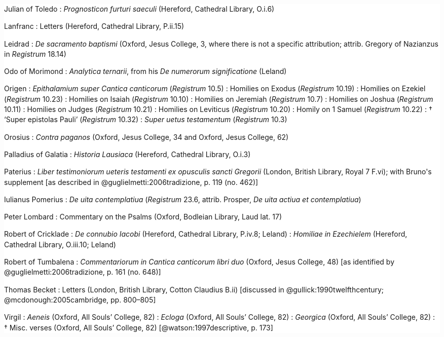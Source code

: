 Julian of Toledo
: *Prognosticon furturi saeculi* (Hereford, Cathedral Library, O.i.6)

Lanfranc
: Letters (Hereford, Cathedral Library, P.ii.15)

Leidrad
: *De sacramento baptismi* (Oxford, Jesus College, 3, where there is not a specific attribution; attrib. Gregory of Nazianzus in *Registrum* 18.14)

Odo of Morimond
: *Analytica ternarii*, from his *De numerorum significatione* (Leland)

Origen
: *Epithalamium super Cantica canticorum* (*Registrum* 10.5)
: Homilies on Exodus (*Registrum* 10.19)
: Homilies on Ezekiel (*Registrum* 10.23)
: Homilies on Isaiah (*Registrum* 10.10)
: Homilies on Jeremiah (*Registrum* 10.7)
: Homilies on Joshua (*Registrum* 10.11)
: Homilies on Judges (*Registrum* 10.21)
: Homilies on Leviticus (*Registrum* 10.20)
: Homily on 1 Samuel (*Registrum* 10.22)
: † ‘Super epistolas Pauli’ (*Registrum* 10.32)
: *Super uetus testamentum* (*Registrum* 10.3)

Orosius
: *Contra paganos* (Oxford, Jesus College, 34 and Oxford, Jesus College, 62)

Palladius of Galatia
: *Historia Lausiaca* (Hereford, Cathedral Library, O.i.3)

Paterius
: *Liber testimoniorum ueteris testamenti ex opusculis sancti Gregorii* (London, British Library, Royal 7 F.vi); with Bruno's supplement [as described in @guglielmetti:2006tradizione, p. 119 (no. 462)]

Iulianus Pomerius
: *De uita contemplatiua* (*Registrum* 23.6, attrib. Prosper, *De uita actiua et contemplatiua*)

Peter Lombard
: Commentary on the Psalms (Oxford, Bodleian Library, Laud lat. 17) 

Robert of Cricklade
: *De connubio Iacobi* (Hereford, Cathedral Library, P.iv.8; Leland)
: *Homiliae in Ezechielem* (Hereford, Cathedral Library, O.iii.10; Leland)

Robert of Tumbalena
: *Commentariorum in Cantica canticorum libri duo* (Oxford, Jesus College, 48) [as identified by @guglielmetti:2006tradizione, p. 161 (no. 648)]

Thomas Becket
: Letters (London, British Library, Cotton Claudius B.ii) [discussed in @gullick:1990twelfthcentury; @mcdonough:2005cambridge, pp. 800–805]

Virgil
: *Aeneis* (Oxford, All Souls’ College, 82)
: *Ecloga* (Oxford, All Souls’ College, 82)
: *Georgica* (Oxford, All Souls’ College, 82)
: † Misc. verses (Oxford, All Souls’ College, 82) [@watson:1997descriptive, p. 173]
